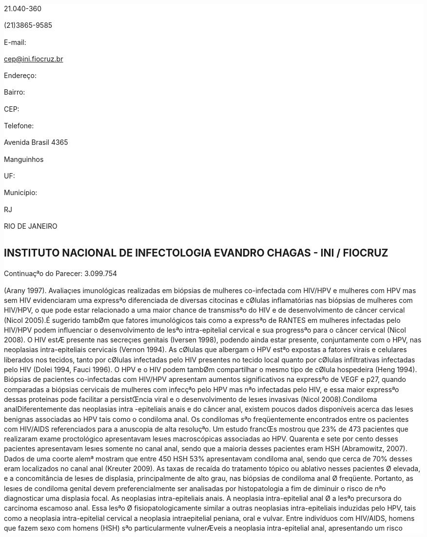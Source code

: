 21.040-360

(21)3865-9585

E-mail:

cep@ini.fiocruz.br

Endereço:

Bairro:

CEP:

Telefone:

Avenida Brasil 4365

Manguinhos

UF:

Município:

RJ

RIO DE JANEIRO

## INSTITUTO NACIONAL DE INFECTOLOGIA EVANDRO CHAGAS - INI / FIOCRUZ



Continuaçªo do Parecer: 3.099.754

(Arany 1997). Avaliaçıes imunológicas realizadas em biópsias de mulheres co-infectada com HIV/HPV e mulheres com HPV mas sem HIV evidenciaram uma expressªo diferenciada de diversas citocinas e cØlulas inflamatórias nas biópsias de mulheres com HIV/HPV, o que pode estar relacionado a uma maior chance de transmissªo do HIV e de desenvolvimento de câncer cervical (Nicol 2005).É sugerido tambØm que fatores imunológicos tais como a expressªo de RANTES em mulheres infectadas pelo HIV/HPV podem influenciar o desenvolvimento de lesªo intra-epitelial cervical e sua progressªo para o câncer cervical (Nicol 2008). O HIV estÆ presente nas secreçıes genitais (Iversen 1998), podendo ainda estar presente, conjuntamente com o HPV, nas neoplasias intra-epiteliais cervicais (Vernon 1994). As cØlulas que albergam o HPV estªo expostas a fatores virais e celulares liberados nos tecidos, tanto por cØlulas infectadas pelo HIV presentes no tecido local quanto por cØlulas infiltrativas infectadas pelo HIV (Dolei 1994, Fauci 1996). O HPV e o HIV podem tambØm compartilhar o mesmo tipo de cØlula hospedeira (Heng 1994). Biópsias de pacientes co-infectadas com HIV/HPV apresentam aumentos significativos na expressªo de VEGF e p27, quando comparadas a biópsias cervicais de mulheres com infecçªo pelo HPV mas nªo infectadas pelo HIV, e essa maior expressªo dessas proteínas pode facilitar a persistŒncia viral e o desenvolvimento de lesıes invasivas (Nicol 2008).Condiloma analDiferentemente das neoplasias intra -epiteliais anais e do câncer anal, existem poucos dados disponíveis acerca das lesıes benignas associadas ao HPV tais como o condiloma anal. Os condilomas sªo freqüentemente encontrados entre os pacientes com HIV/AIDS referenciados para a anuscopia de alta resoluçªo. Um estudo francŒs mostrou que 23% de 473 pacientes que realizaram exame proctológico apresentavam lesıes macroscópicas associadas ao HPV. Quarenta e sete por cento desses pacientes apresentavam lesıes somente no canal anal, sendo que a maioria desses pacientes eram HSH (Abramowitz, 2007). Dados de uma coorte alemª mostram que entre 450 HSH 53% apresentavam condiloma anal, sendo que cerca de 70% desses eram localizados no canal anal (Kreuter 2009). As taxas de recaída do tratamento tópico ou ablativo nesses pacientes Ø elevada, e a concomitância de lesıes de displasia, principalmente de alto grau, nas biópsias de condiloma anal Ø freqüente. Portanto, as lesıes de condiloma genital devem preferencialmente ser analisadas por histopatologia a fim de diminuir o risco de nªo diagnosticar uma displasia focal. As neoplasias intra-epiteliais anais. A neoplasia intra-epitelial anal Ø a lesªo precursora do carcinoma escamoso anal. Essa lesªo Ø fisiopatologicamente similar a outras neoplasias intra-epiteliais induzidas pelo HPV, tais como a neoplasia intra-epitelial cervical a neoplasia intraepitelial peniana, oral e vulvar. Entre indivíduos com HIV/AIDS, homens que fazem sexo com homens (HSH) sªo particularmente vulnerÆveis a neoplasia intra-epitelial anal, apresentando um risco
